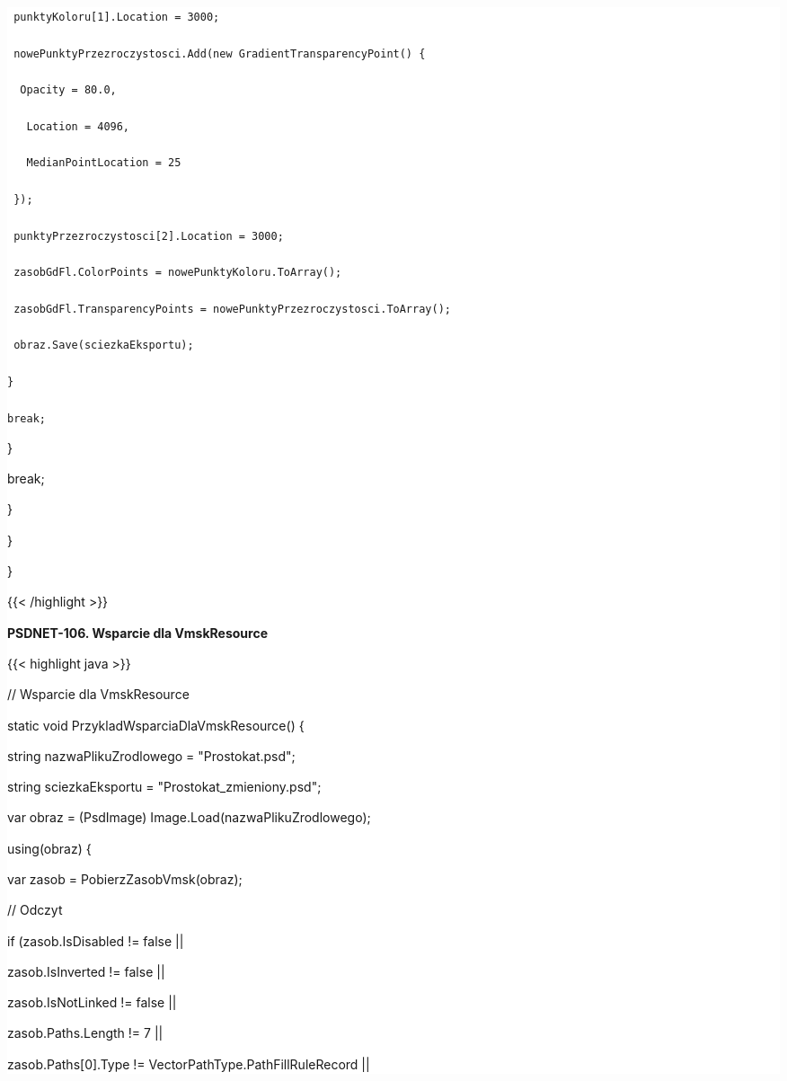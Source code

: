      punktyKoloru[1].Location = 3000;

     nowePunktyPrzezroczystosci.Add(new GradientTransparencyPoint() {

      Opacity = 80.0,

       Location = 4096,

       MedianPointLocation = 25

     });

     punktyPrzezroczystosci[2].Location = 3000;

     zasobGdFl.ColorPoints = nowePunktyKoloru.ToArray();

     zasobGdFl.TransparencyPoints = nowePunktyPrzezroczystosci.ToArray();

     obraz.Save(sciezkaEksportu);

    }

    break;

   }

   break;

  }

 }

}   

{{< /highlight >}}

**PSDNET-106. Wsparcie dla VmskResource**

{{< highlight java >}}  

 // Wsparcie dla VmskResource

static void PrzykladWsparciaDlaVmskResource() {

 string nazwaPlikuZrodlowego = "Prostokat.psd";

 string sciezkaEksportu = "Prostokat_zmieniony.psd";

 var obraz = (PsdImage) Image.Load(nazwaPlikuZrodlowego);

 using(obraz) {

  var zasob = PobierzZasobVmsk(obraz);

  // Odczyt

  if (zasob.IsDisabled != false ||

   zasob.IsInverted != false ||

   zasob.IsNotLinked != false ||

   zasob.Paths.Length != 7 ||

   zasob.Paths[0].Type != VectorPathType.PathFillRuleRecord ||
